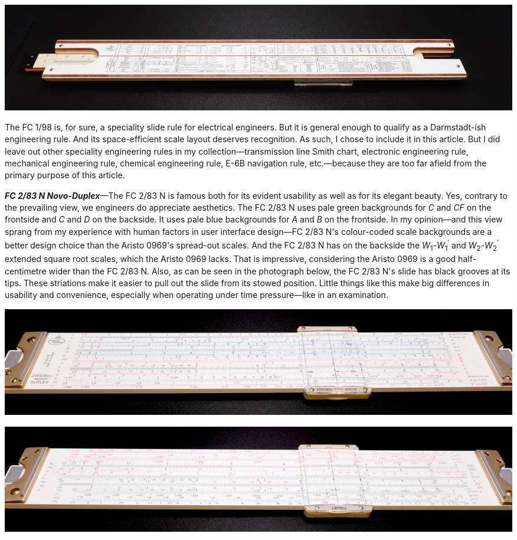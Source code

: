 ![FC 1/98](../figures/SlideRules/FC1-98/DSC00161.JPG)

The FC 1/98 is, for sure, a speciality slide rule for electrical engineers. But it is general enough to qualify as a Darmstadt-ish engineering rule. And its space-efficient scale layout deserves recognition. As such, I chose to include it in this article. But I did leave out other speciality engineering rules in my collection—transmission line Smith chart, electronic engineering rule, mechanical engineering rule, chemical engineering rule, E-6B navigation rule, etc.—because they are too far afield from the primary purpose of this article.

***FC 2/83 N Novo-Duplex***—The FC 2/83 N is famous both for its evident usability as well as for its elegant beauty. Yes, contrary to the prevailing view, we engineers do appreciate aesthetics. The FC 2/83 N uses pale green backgrounds for $C$ and $CF$ on the frontside and $C$ and $D$ on the backside. It uses pale blue backgrounds for $A$ and $B$ on the frontside. In my opinion—and this view sprang from my experience with human factors in user interface design—FC 2/83 N's colour-coded scale backgrounds are a better design choice than the Aristo 0969's spread-out scales. And the FC 2/83 N has on the backside the $W_1$-$W^{'}_1$ and $W_2$-$W^{'}_2$ extended square root scales, which the Aristo 0969 lacks. That is impressive, considering the Aristo 0969 is a good half-centimetre wider than the FC 2/83 N. Also, as can be seen in the photograph below, the FC 2/83 N's slide has black grooves at its tips. These striations make it easier to pull out the slide from its stowed position. Little things like this make big differences in usability and convenience, especially when operating under time pressure—like in an examination.

![FC 2/83 N](../figures/SlideRules/FC2-83N/DSC00194.JPG)

![FC 2/83 N](../figures/SlideRules/FC2-83N/DSC00195.JPG)
